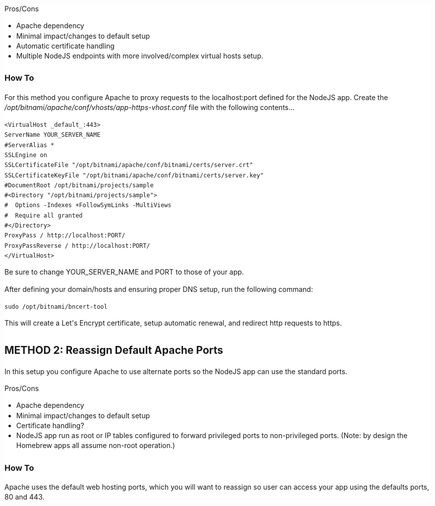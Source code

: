 Pros/Cons
* Apache dependency
* Minimal impact/changes to default setup
* Automatic certificate handling
* Multiple NodeJS endpoints with more involved/complex virtual hosts setup.

### How To
For this method you configure Apache to proxy requests to the localhost:port defined for the NodeJS app. Create the _/opt/bitnami/apache/conf/vhosts/app-https-vhost.conf_ file with the following contents...

    <VirtualHost _default_:443>
    ServerName YOUR_SERVER_NAME
    #ServerAlias *
    SSLEngine on
    SSLCertificateFile "/opt/bitnami/apache/conf/bitnami/certs/server.crt"
    SSLCertificateKeyFile "/opt/bitnami/apache/conf/bitnami/certs/server.key"
    #DocumentRoot /opt/bitnami/projects/sample
    #<Directory "/opt/bitnami/projects/sample">
    #  Options -Indexes +FollowSymLinks -MultiViews
    #  Require all granted
    #</Directory>
    ProxyPass / http://localhost:PORT/
    ProxyPassReverse / http://localhost:PORT/
    </VirtualHost>

Be sure to change YOUR_SERVER_NAME and PORT to those of your app.

After defining your domain/hosts and ensuring proper DNS setup, run the following command:

    sudo /opt/bitnami/bncert-tool

This will create a Let's Encrypt certificate, setup automatic renewal, and redirect http requests to https.

## METHOD 2: Reassign Default Apache Ports
In this setup you configure Apache to use alternate ports so the NodeJS app can use the standard ports.

Pros/Cons
* Apache dependency
* Minimal impact/changes to default setup
* Certificate handling?
* NodeJS app run as root or IP tables configured to forward privileged ports to non-privileged ports. (Note: by design the Homebrew apps all assume non-root operation.)

### How To
Apache uses the default web hosting ports, which you will want to reassign so user can access your app using the defaults ports, 80 and 443.
